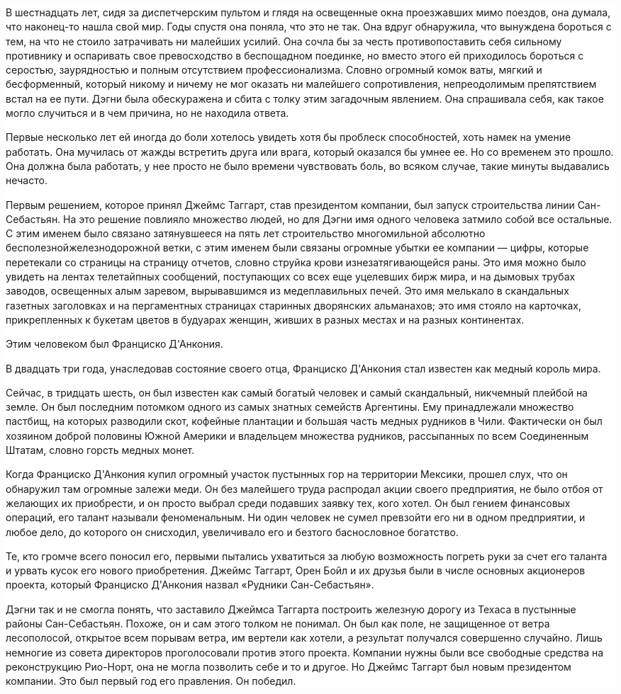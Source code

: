 В шестнадцать лет, сидя за диспетчерским пультом и глядя на освещенные окна проезжавших мимо поездов, она думала, что наконец-то нашла свой мир. Годы спустя она поняла, что это не так. Она вдруг обнаружила, что вынуждена бороться с тем, на что не стоило затрачивать ни малейших усилий. Она сочла бы за честь противопоставить себя сильному противнику и оспаривать свое превосходство в беспощадном поединке, но вместо этого ей приходилось бороться с серостью, заурядностью и полным отсутствием профессионализма. Словно огромный комок ваты, мягкий и бесформенный, который никому и ничему не мог оказать ни малейшего сопротивления, непреодолимым препятствием встал на ее пути. Дэгни была обескуражена и сбита с толку этим загадочным явлением. Она спрашивала себя, как такое могло случиться и в чем причина, но не находила ответа.

Первые несколько лет ей иногда до боли хотелось увидеть хотя бы проблеск способностей, хоть намек на умение работать. Она мучилась от жажды встретить друга или врага, который оказался бы умнее ее. Но со временем это прошло. Она должна была работать, у нее просто не было времени чувствовать боль, во всяком случае, такие минуты выдавались нечасто.

Первым решением, которое принял Джеймс Таггарт, став президентом компании, был запуск строительства линии Сан-Себастьян. На это решение повлияло множество людей, но для Дэгни имя одного человека затмило собой все остальные. С этим именем было связано затянувшееся на пять лет строительство многомильной абсолютно бесполезнойжелезнодорожной ветки, с этим именем были связаны огромные убытки ее компании — цифры, которые перетекали со страницы на страницу отчетов, словно струйка крови изнезатягивающейся раны. Это имя можно было увидеть на лентах телетайпных сообщений, поступающих со всех еще уцелевших бирж мира, и на дымовых трубах заводов, освещенных алым заревом, вырывавшимся из медеплавильных печей. Это имя мелькало в скандальных газетных заголовках и на пергаментных страницах старинных дворянских альманахов; это имя стояло на карточках, прикрепленных к букетам цветов в будуарах женщин, живших в разных местах и на разных континентах.

Этим человеком был Франциско Д'Анкония.

В двадцать три года, унаследовав состояние своего отца, Франциско Д'Анкония стал известен как медный король мира.

Сейчас, в тридцать шесть, он был известен как самый богатый человек и самый скандальный, никчемный плейбой на земле. Он был последним потомком одного из самых знатных семейств Аргентины. Ему принадлежали множество пастбищ, на которых разводили скот, кофейные плантации и большая часть медных рудников в Чили. Фактически он был хозяином доброй половины Южной Америки и владельцем множества рудников, рассыпанных по всем Соединенным Штатам, словно горсть медных монет.

Когда Франциско Д'Анкония купил огромный участок пустынных гор на территории Мексики, прошел слух, что он обнаружил там огромные залежи меди. Он без малейшего труда распродал акции своего предприятия, не было отбоя от желающих их приобрести, и он просто выбрал среди подавших заявку тех, кого хотел. Он был гением финансовых операций, его талант называли феноменальным. Ни один человек не сумел превзойти его ни в одном предприятии, и любое дело, до которого он снисходил, увеличивало его и безтого баснословное богатство.

Те, кто громче всего поносил его, первыми пытались ухватиться за любую возможность погреть руки за счет его таланта и урвать кусок его нового приобретения. Джеймс Таггарт, Орен Бойл и их друзья были в числе основных акционеров проекта, который Франциско Д'Анкония назвал «Рудники Сан-Себастьян».

Дэгни так и не смогла понять, что заставило Джеймса Таггарта построить железную дорогу из Техаса в пустынные районы Сан-Себастьян. Похоже, он и сам этого толком не понимал. Он был как поле, не защищенное от ветра лесополосой, открытое всем порывам ветра, им вертели как хотели, а результат получался совершенно случайно. Лишь немногие из совета директоров проголосовали против этого проекта. Компании нужны были все свободные средства на реконструкцию Рио-Норт, она не могла позволить себе и то и другое. Но Джеймс Таггарт был новым президентом компании. Это был первый год его правления. Он победил.
